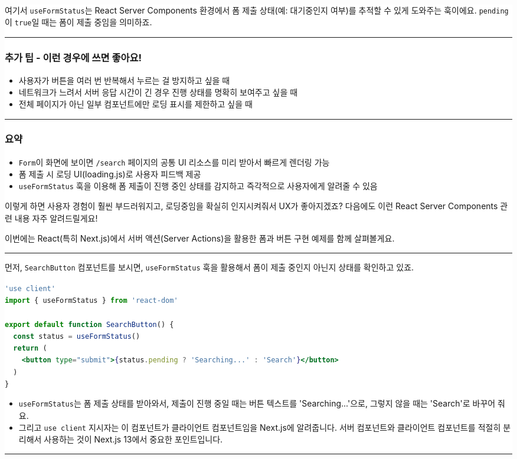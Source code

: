 여기서 `useFormStatus`는 React Server Components 환경에서 폼 제출 상태(예: 대기중인지 여부)를 추적할 수 있게 도와주는 훅이에요. `pending`이 `true`일 때는 폼이 제출 중임을 의미하죠.

---

### 추가 팁 - 이런 경우에 쓰면 좋아요!

- 사용자가 버튼을 여러 번 반복해서 누르는 걸 방지하고 싶을 때
- 네트워크가 느려서 서버 응답 시간이 긴 경우 진행 상태를 명확히 보여주고 싶을 때
- 전체 페이지가 아닌 일부 컴포넌트에만 로딩 표시를 제한하고 싶을 때

---

### 요약
- `Form`이 화면에 보이면 `/search` 페이지의 공통 UI 리소스를 미리 받아서 빠르게 렌더링 가능
- 폼 제출 시 로딩 UI(loading.js)로 사용자 피드백 제공
- `useFormStatus` 훅을 이용해 폼 제출이 진행 중인 상태를 감지하고 즉각적으로 사용자에게 알려줄 수 있음

이렇게 하면 사용자 경험이 훨씬 부드러워지고, 로딩중임을 확실히 인지시켜줘서 UX가 좋아지겠죠? 다음에도 이런 React Server Components 관련 내용 자주 알려드릴게요!


<ins class="adsbygoogle"
     style="display:block"
     data-ad-client="ca-pub-4877378276818686"
     data-ad-slot="1549334788"
     data-ad-format="auto"
     data-full-width-responsive="true"></ins>
<script>
(adsbygoogle = window.adsbygoogle || []).push({});
</script>

이번에는 React(특히 Next.js)에서 서버 액션(Server Actions)을 활용한 폼과 버튼 구현 예제를 함께 살펴볼게요.

---

먼저, `SearchButton` 컴포넌트를 보시면, `useFormStatus` 훅을 활용해서 폼이 제출 중인지 아닌지 상태를 확인하고 있죠.

```jsx
'use client'
import { useFormStatus } from 'react-dom'
 
export default function SearchButton() {
  const status = useFormStatus()
  return (
    <button type="submit">{status.pending ? 'Searching...' : 'Search'}</button>
  )
}
```

- `useFormStatus`는 폼 제출 상태를 받아와서, 제출이 진행 중일 때는 버튼 텍스트를 'Searching...'으로, 그렇지 않을 때는 'Search'로 바꾸어 줘요.
- 그리고 `use client` 지시자는 이 컴포넌트가 클라이언트 컴포넌트임을 Next.js에 알려줍니다. 서버 컴포넌트와 클라이언트 컴포넌트를 적절히 분리해서 사용하는 것이 Next.js 13에서 중요한 포인트입니다.

---
